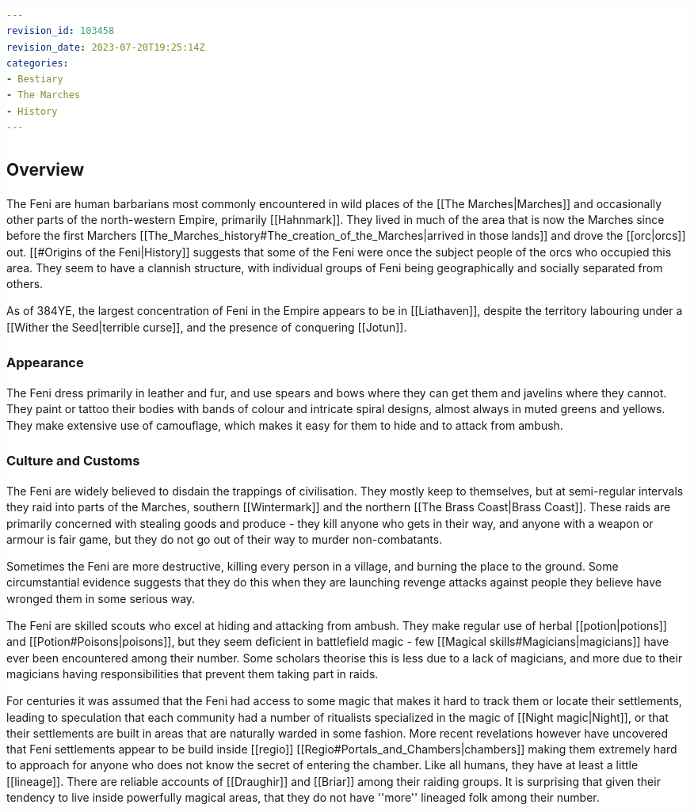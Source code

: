 ```yaml
---
revision_id: 103458
revision_date: 2023-07-20T19:25:14Z
categories:
- Bestiary
- The Marches
- History
---
```


## Overview
The Feni are human barbarians most commonly encountered in wild places of the [[The Marches|Marches]] and occasionally other parts of the north-western Empire, primarily [[Hahnmark]]. They lived in much of the area that is now the Marches since before the first Marchers [[The_Marches_history#The_creation_of_the_Marches|arrived in those lands]] and drove the [[orc|orcs]] out. [[#Origins of the Feni|History]] suggests that some of the Feni were once the subject people of the orcs who occupied this area. They seem to have a clannish structure, with individual groups of Feni being geographically and socially separated from others.

As of 384YE, the largest concentration of Feni in the Empire appears to be in [[Liathaven]], despite the territory labouring under a [[Wither the Seed|terrible curse]], and the presence of conquering [[Jotun]].

### Appearance
The Feni dress primarily in leather and fur, and use spears and bows where they can get them and javelins where they cannot. They paint or tattoo their bodies with bands of colour and intricate spiral designs, almost always in muted greens and yellows. They make extensive use of camouflage, which makes it easy for them to hide and to attack from ambush.

### Culture and Customs
The Feni are widely believed to disdain the trappings of civilisation. They mostly keep to themselves, but at semi-regular intervals they raid into parts of the Marches, southern [[Wintermark]] and the northern [[The Brass Coast|Brass Coast]]. These raids are primarily concerned with stealing goods and produce - they kill anyone who gets in their way, and anyone with a weapon or armour is fair game, but they do not go out of their way to murder non-combatants.

Sometimes the Feni are more destructive, killing every person in a village, and burning the place to the ground. Some circumstantial evidence suggests that they do this when they are launching revenge attacks against people they believe have wronged them in some serious way.

The Feni are skilled scouts who excel at hiding and attacking from ambush. They make regular use of herbal [[potion|potions]] and [[Potion#Poisons|poisons]], but they seem deficient in battlefield magic - few [[Magical skills#Magicians|magicians]] have ever been encountered among their number. Some scholars theorise this is less due to a lack of magicians, and more due to their magicians having responsibilities that prevent them taking part in raids.

For centuries it was assumed that the Feni had access to some magic that makes it hard to track them or locate their settlements, leading to speculation that each community had a number of ritualists specialized in the magic of [[Night magic|Night]], or that their settlements are built in areas that are naturally warded in some fashion. More recent revelations however have uncovered that Feni settlements appear to be build inside [[regio]] [[Regio#Portals_and_Chambers|chambers]] making them extremely hard to approach for anyone who does not know the secret of entering the chamber. Like all humans, they have at least a little [[lineage]]. There are reliable accounts of [[Draughir]] and [[Briar]] among their raiding groups. It is surprising that given their tendency to live inside powerfully magical areas, that they do not have ''more'' lineaged folk among their number.
